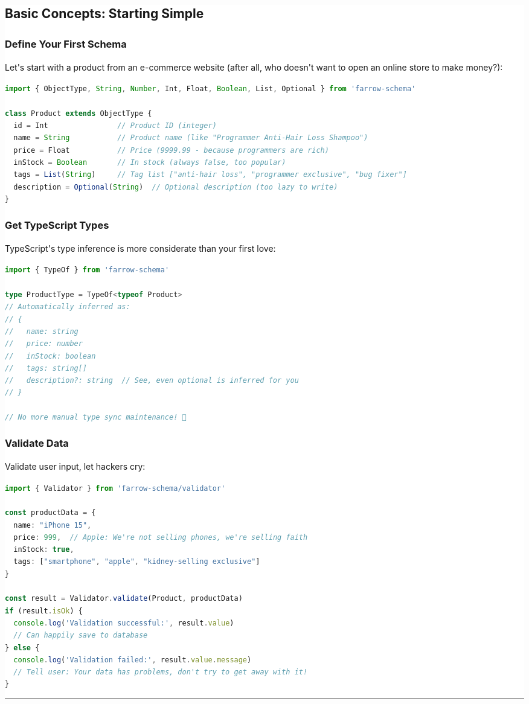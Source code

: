 
## Basic Concepts: Starting Simple

### Define Your First Schema

Let's start with a product from an e-commerce website (after all, who doesn't want to open an online store to make money?):

```typescript
import { ObjectType, String, Number, Int, Float, Boolean, List, Optional } from 'farrow-schema'

class Product extends ObjectType {
  id = Int                // Product ID (integer)
  name = String           // Product name (like "Programmer Anti-Hair Loss Shampoo")
  price = Float           // Price (9999.99 - because programmers are rich)
  inStock = Boolean       // In stock (always false, too popular)
  tags = List(String)     // Tag list ["anti-hair loss", "programmer exclusive", "bug fixer"]
  description = Optional(String)  // Optional description (too lazy to write)
}
```

### Get TypeScript Types

TypeScript's type inference is more considerate than your first love:

```typescript
import { TypeOf } from 'farrow-schema'

type ProductType = TypeOf<typeof Product>
// Automatically inferred as:
// {
//   name: string
//   price: number
//   inStock: boolean
//   tags: string[]
//   description?: string  // See, even optional is inferred for you
// }

// No more manual type sync maintenance! 🎊
```

### Validate Data

Validate user input, let hackers cry:

```typescript
import { Validator } from 'farrow-schema/validator'

const productData = {
  name: "iPhone 15",
  price: 999,  // Apple: We're not selling phones, we're selling faith
  inStock: true,
  tags: ["smartphone", "apple", "kidney-selling exclusive"]
}

const result = Validator.validate(Product, productData)
if (result.isOk) {
  console.log('Validation successful:', result.value)
  // Can happily save to database
} else {
  console.log('Validation failed:', result.value.message)
  // Tell user: Your data has problems, don't try to get away with it!
}
```

---